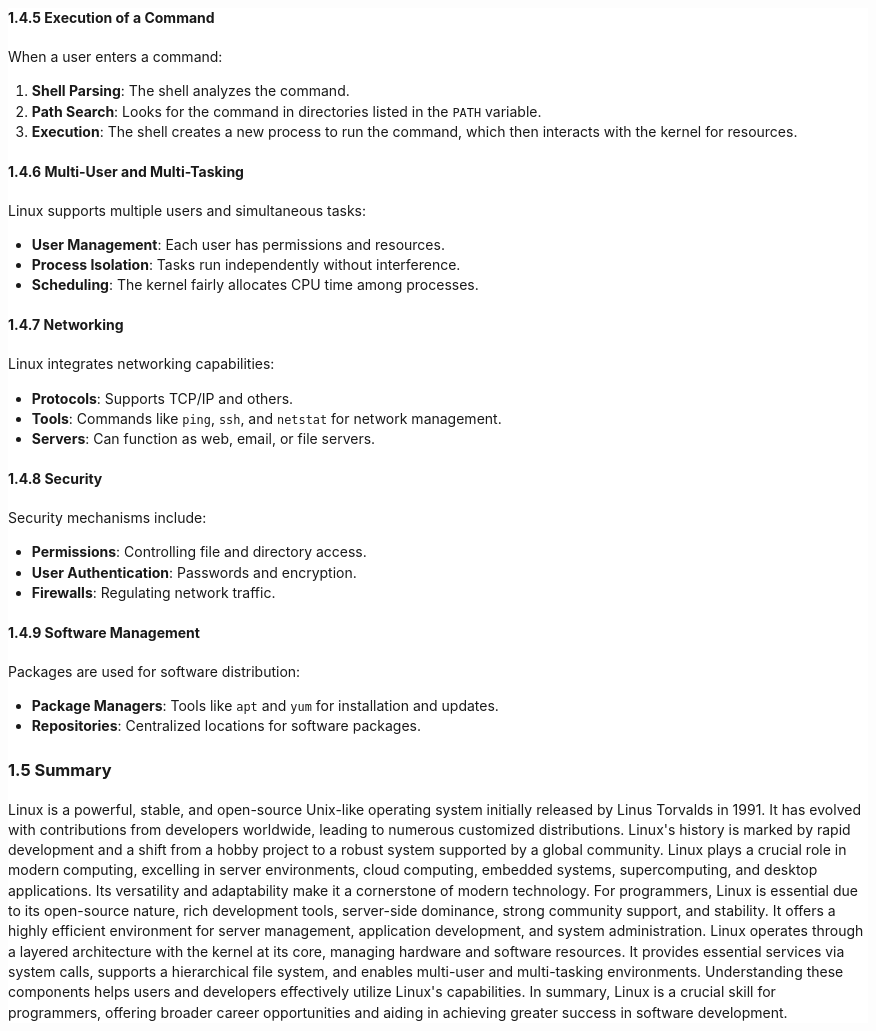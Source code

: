 #### 1.4.5 Execution of a Command

When a user enters a command:

1. **Shell Parsing**: The shell analyzes the command.
2. **Path Search**: Looks for the command in directories listed in the `PATH` variable.
3. **Execution**: The shell creates a new process to run the command, which then interacts with the kernel for resources.

#### 1.4.6 Multi-User and Multi-Tasking

Linux supports multiple users and simultaneous tasks:

- **User Management**: Each user has permissions and resources.
- **Process Isolation**: Tasks run independently without interference.
- **Scheduling**: The kernel fairly allocates CPU time among processes.

#### 1.4.7 Networking

Linux integrates networking capabilities:

- **Protocols**: Supports TCP/IP and others.
- **Tools**: Commands like `ping`, `ssh`, and `netstat` for network management.
- **Servers**: Can function as web, email, or file servers.

#### 1.4.8 Security

Security mechanisms include:

- **Permissions**: Controlling file and directory access.
- **User Authentication**: Passwords and encryption.
- **Firewalls**: Regulating network traffic.

#### 1.4.9 Software Management

Packages are used for software distribution:

- **Package Managers**: Tools like `apt` and `yum` for installation and updates.
- **Repositories**: Centralized locations for software packages.




### 1.5 Summary

Linux is a powerful, stable, and open-source Unix-like operating system initially released by Linus Torvalds in 1991. It has evolved with contributions from developers worldwide, leading to numerous customized distributions. Linux's history is marked by rapid development and a shift from a hobby project to a robust system supported by a global community. Linux plays a crucial role in modern computing, excelling in server environments, cloud computing, embedded systems, supercomputing, and desktop applications. Its versatility and adaptability make it a cornerstone of modern technology. For programmers, Linux is essential due to its open-source nature, rich development tools, server-side dominance, strong community support, and stability. It offers a highly efficient environment for server management, application development, and system administration. Linux operates through a layered architecture with the kernel at its core, managing hardware and software resources. It provides essential services via system calls, supports a hierarchical file system, and enables multi-user and multi-tasking environments. Understanding these components helps users and developers effectively utilize Linux's capabilities. In summary, Linux is a crucial skill for programmers, offering broader career opportunities and aiding in achieving greater success in software development.
